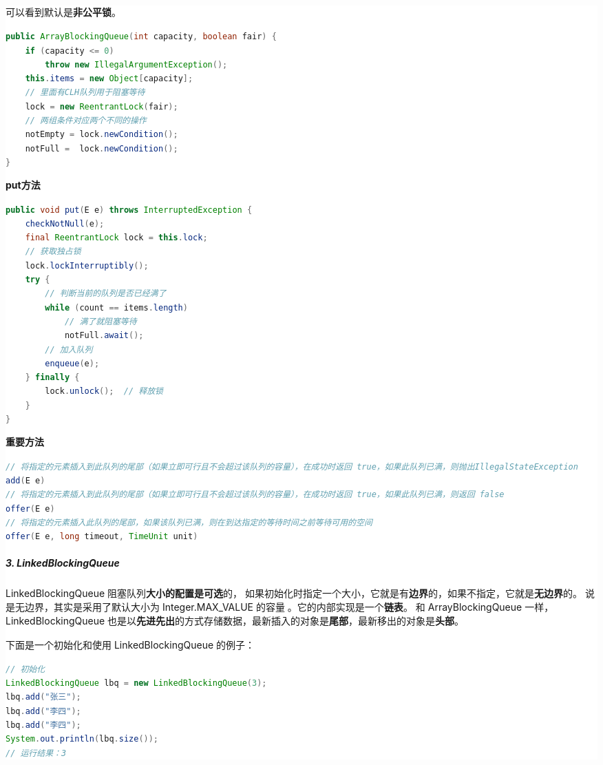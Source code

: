 可以看到默认是**非公平锁**。

```java
public ArrayBlockingQueue(int capacity, boolean fair) {
    if (capacity <= 0)
        throw new IllegalArgumentException();
    this.items = new Object[capacity];
    // 里面有CLH队列用于阻塞等待
    lock = new ReentrantLock(fair);
    // 两组条件对应两个不同的操作
    notEmpty = lock.newCondition();
    notFull =  lock.newCondition();
}
```

**put方法**

```java
public void put(E e) throws InterruptedException {
    checkNotNull(e);
    final ReentrantLock lock = this.lock;
    // 获取独占锁
    lock.lockInterruptibly();
    try {
        // 判断当前的队列是否已经满了
        while (count == items.length)
            // 满了就阻塞等待
            notFull.await();
        // 加入队列
        enqueue(e);
    } finally {
        lock.unlock();	// 释放锁
    }
}
```

**重要方法**

```java
// 将指定的元素插入到此队列的尾部（如果立即可行且不会超过该队列的容量），在成功时返回 true，如果此队列已满，则抛出IllegalStateException
add(E e) 
// 将指定的元素插入到此队列的尾部（如果立即可行且不会超过该队列的容量），在成功时返回 true，如果此队列已满，则返回 false
offer(E e)
// 将指定的元素插入此队列的尾部，如果该队列已满，则在到达指定的等待时间之前等待可用的空间
offer(E e, long timeout, TimeUnit unit)
```

##### 3. LinkedBlockingQueue

LinkedBlockingQueue 阻塞队列**大小的配置是可选**的， 如果初始化时指定一个大小，它就是有**边界**的，如果不指定，它就是**无边界**的。 说是无边界，其实是采用了默认大小为 Integer.MAX_VALUE 的容量 。它的内部实现是一个**链表**。 和 ArrayBlockingQueue 一样，LinkedBlockingQueue 也是以**先进先出**的方式存储数据，最新插入的对象是**尾部**，最新移出的对象是**头部**。

下面是一个初始化和使用 LinkedBlockingQueue 的例子：

```java
// 初始化
LinkedBlockingQueue lbq = new LinkedBlockingQueue(3);
lbq.add("张三");
lbq.add("李四");
lbq.add("李四");
System.out.println(lbq.size());
// 运行结果：3
```
